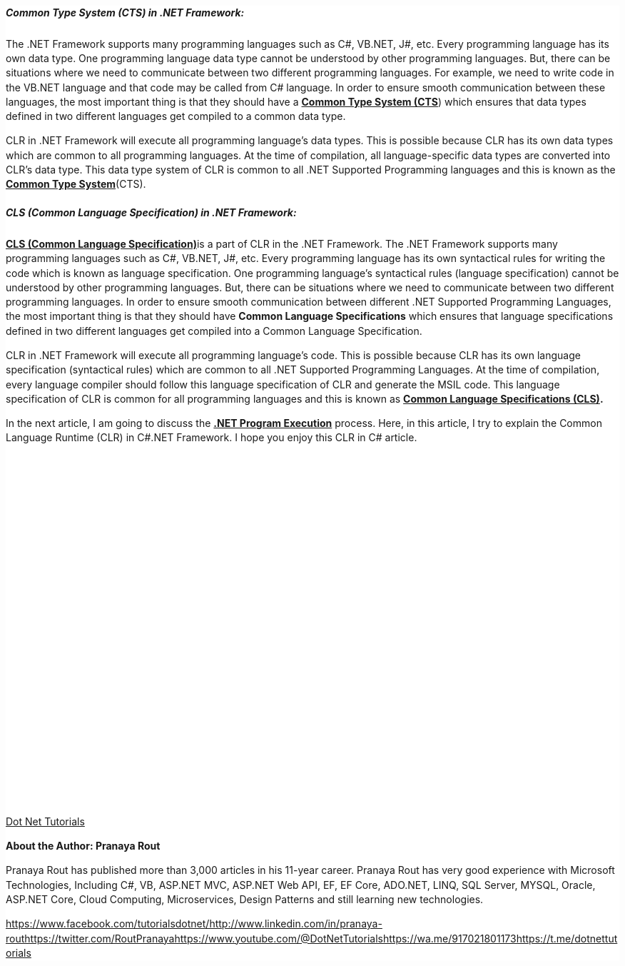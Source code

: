 ##### **Common Type System (CTS) in .NET Framework:**

The .NET Framework supports many programming languages such as C#, VB.NET, J#, etc. Every programming language has its own data type. One programming language data type cannot be understood by other programming languages. But, there can be situations where we need to communicate between two different programming languages. For example, we need to write code in the VB.NET language and that code may be called from C# language. In order to ensure smooth communication between these languages, the most important thing is that they should have a [**Common Type System (CTS**](https://dotnettutorials.net/lesson/common-type-system/)) which ensures that data types defined in two different languages get compiled to a common data type.

CLR in .NET Framework will execute all programming language’s data types. This is possible because CLR has its own data types which are common to all programming languages. At the time of compilation, all language-specific data types are converted into CLR’s data type. This data type system of CLR is common to all .NET Supported Programming languages and this is known as the [**Common Type System**](https://dotnettutorials.net/lesson/common-type-system/)(CTS).

##### **CLS (Common Language Specification) in .NET Framework:**

[**CLS (Common Language Specification)**](https://dotnettutorials.net/lesson/common-language-specification/)is a part of CLR in the .NET Framework. The .NET Framework supports many programming languages such as C#, VB.NET, J#, etc. Every programming language has its own syntactical rules for writing the code which is known as language specification. One programming language’s syntactical rules (language specification) cannot be understood by other programming languages. But, there can be situations where we need to communicate between two different programming languages. In order to ensure smooth communication between different .NET Supported Programming Languages, the most important thing is that they should have **Common Language Specifications** which ensures that language specifications defined in two different languages get compiled into a Common Language Specification.

CLR in .NET Framework will execute all programming language’s code. This is possible because CLR has its own language specification (syntactical rules) which are common to all .NET Supported Programming Languages. At the time of compilation, every language compiler should follow this language specification of CLR and generate the MSIL code. This language specification of CLR is common for all programming languages and this is known as **[Common Language Specifications (CLS)](https://dotnettutorials.net/lesson/common-language-specification/).**

In the next article, I am going to discuss the **[.NET Program Execution](https://dotnettutorials.net/lesson/dotnet-program-execution-process/)** process. Here, in this article, I try to explain the Common Language Runtime (CLR) in C#.NET Framework. I hope you enjoy this CLR in C# article. 

[![dotnettutorials 1280x720](data:image/svg+xml,%3Csvg%20xmlns=%22http://www.w3.org/2000/svg%22%20width=%221280%22%20height=%22720%22%3E%3C/svg%3E)](https://dotnettutorials.net/pranaya-rout/)

[Dot Net Tutorials](https://dotnettutorials.net/pranaya-rout/)

**About the Author: Pranaya Rout**

Pranaya Rout has published more than 3,000 articles in his 11-year career. Pranaya Rout has very good experience with Microsoft Technologies, Including C#, VB, ASP.NET MVC, ASP.NET Web API, EF, EF Core, ADO.NET, LINQ, SQL Server, MYSQL, Oracle, ASP.NET Core, Cloud Computing, Microservices, Design Patterns and still learning new technologies.

https://www.facebook.com/tutorialsdotnet/http://www.linkedin.com/in/pranaya-routhttps://twitter.com/RoutPranayahttps://www.youtube.com/@DotNetTutorialshttps://wa.me/917021801173https://t.me/dotnettutorials
